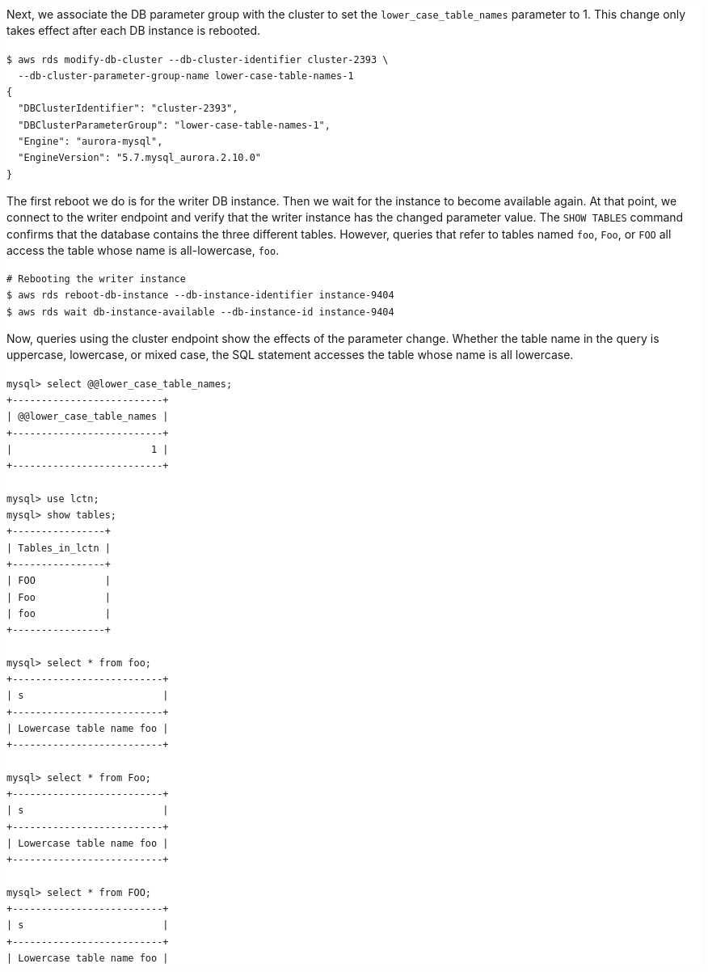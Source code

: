 Next, we associate the DB parameter group with the cluster to set the `lower_case_table_names` parameter to 1\. This change only takes effect after each DB instance is rebooted\. 

```
$ aws rds modify-db-cluster --db-cluster-identifier cluster-2393 \
  --db-cluster-parameter-group-name lower-case-table-names-1
{
  "DBClusterIdentifier": "cluster-2393",
  "DBClusterParameterGroup": "lower-case-table-names-1",
  "Engine": "aurora-mysql",
  "EngineVersion": "5.7.mysql_aurora.2.10.0"
}
```

 The first reboot we do is for the writer DB instance\. Then we wait for the instance to become available again\. At that point, we connect to the writer endpoint and verify that the writer instance has the changed parameter value\. The `SHOW TABLES` command confirms that the database contains the three different tables\. However, queries that refer to tables named `foo`, `Foo`, or `FOO` all access the table whose name is all\-lowercase, `foo`\. 

```
# Rebooting the writer instance
$ aws rds reboot-db-instance --db-instance-identifier instance-9404
$ aws rds wait db-instance-available --db-instance-id instance-9404
```

 Now, queries using the cluster endpoint show the effects of the parameter change\. Whether the table name in the query is uppercase, lowercase, or mixed case, the SQL statement accesses the table whose name is all lowercase\. 

```
mysql> select @@lower_case_table_names;
+--------------------------+
| @@lower_case_table_names |
+--------------------------+
|                        1 |
+--------------------------+

mysql> use lctn;
mysql> show tables;
+----------------+
| Tables_in_lctn |
+----------------+
| FOO            |
| Foo            |
| foo            |
+----------------+

mysql> select * from foo;
+--------------------------+
| s                        |
+--------------------------+
| Lowercase table name foo |
+--------------------------+

mysql> select * from Foo;
+--------------------------+
| s                        |
+--------------------------+
| Lowercase table name foo |
+--------------------------+

mysql> select * from FOO;
+--------------------------+
| s                        |
+--------------------------+
| Lowercase table name foo |
```